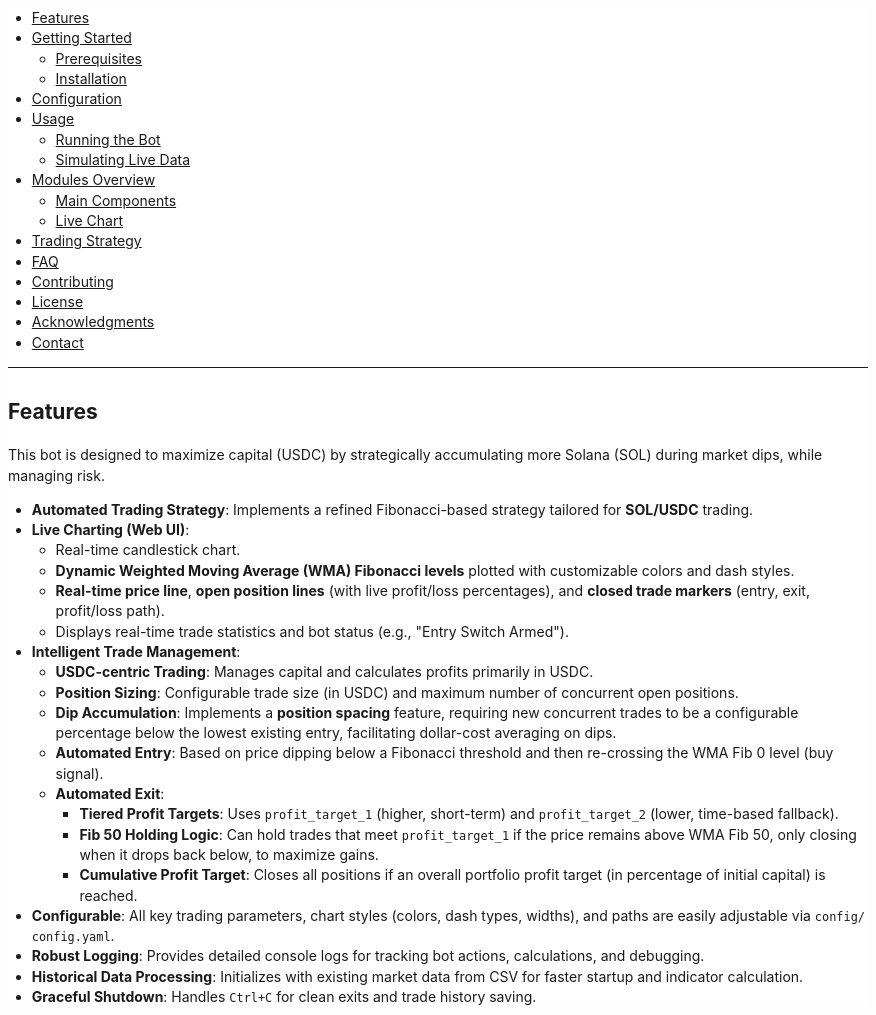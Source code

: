  - [Features](https://www.google.com/search?q=%23features)
  - [Getting Started](https://www.google.com/search?q=%23getting-started)
      - [Prerequisites](https://www.google.com/search?q=%23prerequisites)
      - [Installation](https://www.google.com/search?q=%23installation)
  - [Configuration](https://www.google.com/search?q=%23configuration)
  - [Usage](https://www.google.com/search?q=%23usage)
      - [Running the Bot](https://www.google.com/search?q=%23running-the-bot)
      - [Simulating Live Data](https://www.google.com/search?q=%23simulating-live-data)
  - [Modules Overview](https://www.google.com/search?q=%23modules-overview)
      - [Main Components](https://www.google.com/search?q=%23main-components)
      - [Live Chart](https://www.google.com/search?q=%23live-chart)
  - [Trading Strategy](https://www.google.com/search?q=%23trading-strategy)
  - [FAQ](https://www.google.com/search?q=%23faq)
  - [Contributing](https://www.google.com/search?q=%23contributing)
  - [License](https://www.google.com/search?q=%23license)
  - [Acknowledgments](https://www.google.com/search?q=%23acknowledgments)
  - [Contact](https://www.google.com/search?q=%23contact)

-----

## Features

This bot is designed to maximize capital (USDC) by strategically accumulating more Solana (SOL) during market dips, while managing risk.

  * **Automated Trading Strategy**: Implements a refined Fibonacci-based strategy tailored for **SOL/USDC** trading.
  * **Live Charting (Web UI)**:
      * Real-time candlestick chart.
      * **Dynamic Weighted Moving Average (WMA) Fibonacci levels** plotted with customizable colors and dash styles.
      * **Real-time price line**, **open position lines** (with live profit/loss percentages), and **closed trade markers** (entry, exit, profit/loss path).
      * Displays real-time trade statistics and bot status (e.g., "Entry Switch Armed").
  * **Intelligent Trade Management**:
      * **USDC-centric Trading**: Manages capital and calculates profits primarily in USDC.
      * **Position Sizing**: Configurable trade size (in USDC) and maximum number of concurrent open positions.
      * **Dip Accumulation**: Implements a **position spacing** feature, requiring new concurrent trades to be a configurable percentage below the lowest existing entry, facilitating dollar-cost averaging on dips.
      * **Automated Entry**: Based on price dipping below a Fibonacci threshold and then re-crossing the WMA Fib 0 level (buy signal).
      * **Automated Exit**:
          * **Tiered Profit Targets**: Uses `profit_target_1` (higher, short-term) and `profit_target_2` (lower, time-based fallback).
          * **Fib 50 Holding Logic**: Can hold trades that meet `profit_target_1` if the price remains above WMA Fib 50, only closing when it drops back below, to maximize gains.
          * **Cumulative Profit Target**: Closes all positions if an overall portfolio profit target (in percentage of initial capital) is reached.
  * **Configurable**: All key trading parameters, chart styles (colors, dash types, widths), and paths are easily adjustable via `config/config.yaml`.
  * **Robust Logging**: Provides detailed console logs for tracking bot actions, calculations, and debugging.
  * **Historical Data Processing**: Initializes with existing market data from CSV for faster startup and indicator calculation.
  * **Graceful Shutdown**: Handles `Ctrl+C` for clean exits and trade history saving.
